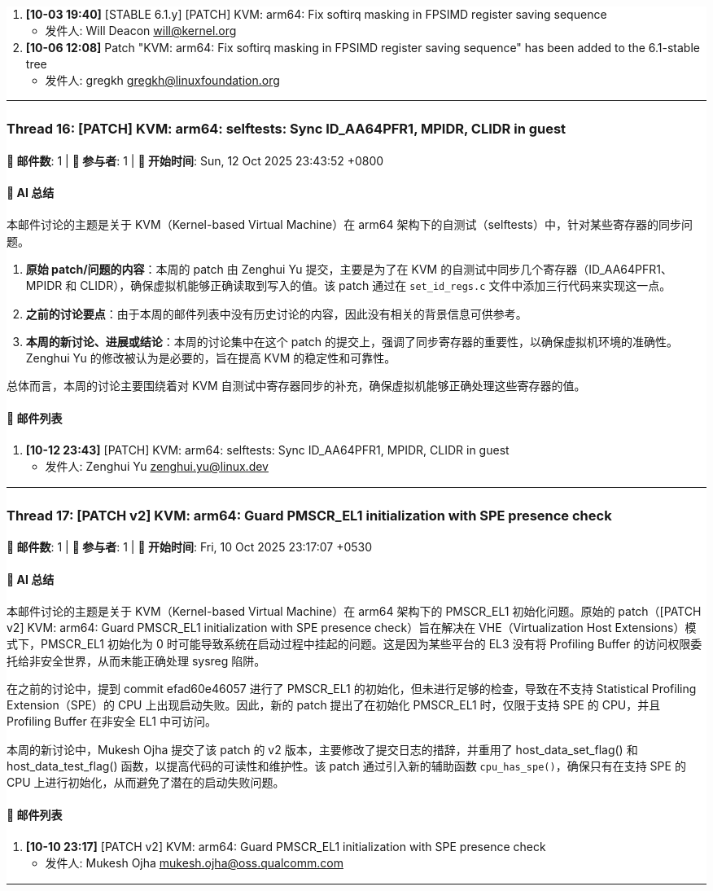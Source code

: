 1. **[10-03 19:40]** [STABLE 6.1.y] [PATCH] KVM: arm64: Fix softirq masking in FPSIMD register saving sequence
   - 发件人: Will Deacon <will@kernel.org>
2. **[10-06 12:08]** Patch "KVM: arm64: Fix softirq masking in FPSIMD register saving sequence" has been added to the 6.1-stable tree
   - 发件人: gregkh <gregkh@linuxfoundation.org>

---

### Thread 16: [PATCH] KVM: arm64: selftests: Sync ID_AA64PFR1, MPIDR, CLIDR in guest

**📧 邮件数**: 1 | **👥 参与者**: 1 | **📅 开始时间**: Sun, 12 Oct 2025 23:43:52 +0800

#### 🤖 AI 总结

本邮件讨论的主题是关于 KVM（Kernel-based Virtual Machine）在 arm64 架构下的自测试（selftests）中，针对某些寄存器的同步问题。

1. **原始 patch/问题的内容**：本周的 patch 由 Zenghui Yu 提交，主要是为了在 KVM 的自测试中同步几个寄存器（ID_AA64PFR1、MPIDR 和 CLIDR），确保虚拟机能够正确读取到写入的值。该 patch 通过在 `set_id_regs.c` 文件中添加三行代码来实现这一点。

2. **之前的讨论要点**：由于本周的邮件列表中没有历史讨论的内容，因此没有相关的背景信息可供参考。

3. **本周的新讨论、进展或结论**：本周的讨论集中在这个 patch 的提交上，强调了同步寄存器的重要性，以确保虚拟机环境的准确性。Zenghui Yu 的修改被认为是必要的，旨在提高 KVM 的稳定性和可靠性。

总体而言，本周的讨论主要围绕着对 KVM 自测试中寄存器同步的补充，确保虚拟机能够正确处理这些寄存器的值。

#### 📝 邮件列表

1. **[10-12 23:43]** [PATCH] KVM: arm64: selftests: Sync ID_AA64PFR1, MPIDR, CLIDR in guest
   - 发件人: Zenghui Yu <zenghui.yu@linux.dev>

---

### Thread 17: [PATCH v2] KVM: arm64: Guard PMSCR_EL1 initialization with SPE presence check

**📧 邮件数**: 1 | **👥 参与者**: 1 | **📅 开始时间**: Fri, 10 Oct 2025 23:17:07 +0530

#### 🤖 AI 总结

本邮件讨论的主题是关于 KVM（Kernel-based Virtual Machine）在 arm64 架构下的 PMSCR_EL1 初始化问题。原始的 patch（[PATCH v2] KVM: arm64: Guard PMSCR_EL1 initialization with SPE presence check）旨在解决在 VHE（Virtualization Host Extensions）模式下，PMSCR_EL1 初始化为 0 时可能导致系统在启动过程中挂起的问题。这是因为某些平台的 EL3 没有将 Profiling Buffer 的访问权限委托给非安全世界，从而未能正确处理 sysreg 陷阱。

在之前的讨论中，提到 commit efad60e46057 进行了 PMSCR_EL1 的初始化，但未进行足够的检查，导致在不支持 Statistical Profiling Extension（SPE）的 CPU 上出现启动失败。因此，新的 patch 提出了在初始化 PMSCR_EL1 时，仅限于支持 SPE 的 CPU，并且 Profiling Buffer 在非安全 EL1 中可访问。

本周的新讨论中，Mukesh Ojha 提交了该 patch 的 v2 版本，主要修改了提交日志的措辞，并重用了 host_data_set_flag() 和 host_data_test_flag() 函数，以提高代码的可读性和维护性。该 patch 通过引入新的辅助函数 `cpu_has_spe()`，确保只有在支持 SPE 的 CPU 上进行初始化，从而避免了潜在的启动失败问题。

#### 📝 邮件列表

1. **[10-10 23:17]** [PATCH v2] KVM: arm64: Guard PMSCR_EL1 initialization with SPE presence check
   - 发件人: Mukesh Ojha <mukesh.ojha@oss.qualcomm.com>

---